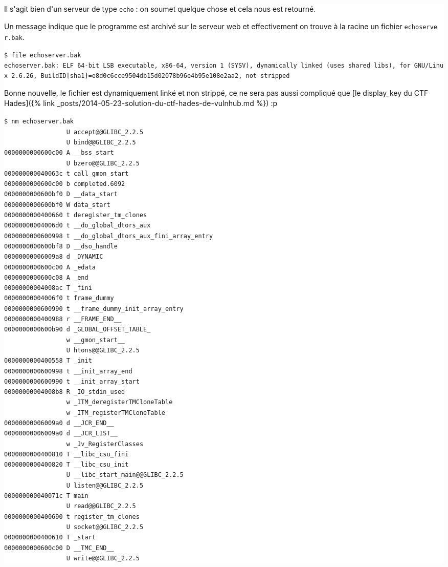 Il s'agit bien d'un serveur de type `echo` : on soumet quelque chose et cela nous est retourné.  

Un message indique que le programme est archivé sur le serveur web et effectivement on trouve à la racine un fichier `echoserver.bak`.  

```console
$ file echoserver.bak 
echoserver.bak: ELF 64-bit LSB executable, x86-64, version 1 (SYSV), dynamically linked (uses shared libs), for GNU/Linux 2.6.26, BuildID[sha1]=e8d0c6cce9504db15d02078b96e4b95e108e2aa2, not stripped
```

Bonne nouvelle, le fichier est dynamiquement linké et non strippé, ce ne sera pas aussi compliqué que [le display_key du CTF Hades]({% link _posts/2014-05-23-solution-du-ctf-hades-de-vulnhub.md %}) :p

```console
$ nm echoserver.bak 
                 U accept@@GLIBC_2.2.5
                 U bind@@GLIBC_2.2.5
0000000000600c00 A __bss_start
                 U bzero@@GLIBC_2.2.5
000000000040063c t call_gmon_start
0000000000600c00 b completed.6092
0000000000600bf0 D __data_start
0000000000600bf0 W data_start
0000000000400660 t deregister_tm_clones
00000000004006d0 t __do_global_dtors_aux
0000000000600998 t __do_global_dtors_aux_fini_array_entry
0000000000600bf8 D __dso_handle
00000000006009a8 d _DYNAMIC
0000000000600c00 A _edata
0000000000600c08 A _end
00000000004008ac T _fini
00000000004006f0 t frame_dummy
0000000000600990 t __frame_dummy_init_array_entry
0000000000400988 r __FRAME_END__
0000000000600b90 d _GLOBAL_OFFSET_TABLE_
                 w __gmon_start__
                 U htons@@GLIBC_2.2.5
0000000000400558 T _init
0000000000600998 t __init_array_end
0000000000600990 t __init_array_start
00000000004008b8 R _IO_stdin_used
                 w _ITM_deregisterTMCloneTable
                 w _ITM_registerTMCloneTable
00000000006009a0 d __JCR_END__
00000000006009a0 d __JCR_LIST__
                 w _Jv_RegisterClasses
0000000000400810 T __libc_csu_fini
0000000000400820 T __libc_csu_init
                 U __libc_start_main@@GLIBC_2.2.5
                 U listen@@GLIBC_2.2.5
000000000040071c T main
                 U read@@GLIBC_2.2.5
0000000000400690 t register_tm_clones
                 U socket@@GLIBC_2.2.5
0000000000400610 T _start
0000000000600c00 D __TMC_END__
                 U write@@GLIBC_2.2.5
```

